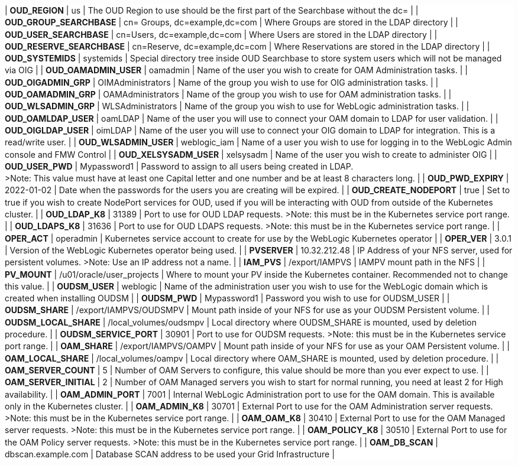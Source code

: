 | **OUD\_REGION** | us | The OUD Region to use should be the first part of the Searchbase without the dc= |
| **OUD\_GROUP\_SEARCHBASE** | cn= Groups, dc=example,dc=com | Where Groups are stored in the LDAP directory |
| **OUD\_USER\_SEARCHBASE** | cn=Users, dc=example,dc=com | Where Users are stored in the LDAP directory |
| **OUD\_RESERVE\_SEARCHBASE** | cn=Reserve, dc=example,dc=com | Where Reservations are stored in the LDAP directory |
| **OUD\_SYSTEMIDS** | systemids | Special directory tree inside OUD Searchbase to store system users which will not be managed via OIG |
| **OUD\_OAMADMIN\_USER** | oamadmin | Name of the user you wish to create for OAM Administration tasks. |
| **OUD\_OIGADMIN\_GRP** | OIMAdministrators | Name of the group you wish to use for OIG administration tasks. |
| **OUD\_OAMADMIN\_GRP** | OAMAdministrators | Name of the group you wish to use for OAM administration tasks. |
| **OUD\_WLSADMIN\_GRP** | WLSAdministrators | Name of the group you wish to use for WebLogic administration tasks. |
| **OUD\_OAMLDAP\_USER** | oamLDAP | Name of the user you will use to connect your OAM domain to LDAP for user validation. |
| **OUD\_OIGLDAP\_USER** | oimLDAP | Name of the user you will use to connect your OIG domain to LDAP for integration. This is a read/write user. |
| **OUD\_WLSADMIN\_USER** | weblogic\_iam | Name of a user you wish to use for logging in to the WebLogic Admin console and FMW Control |
| **OUD\_XELSYSADM\_USER** | xelsysadm | Name of the user you wish to create to administer OIG |
| **OUD\_USER\_PWD** | Mypassword1 | Password to assign to all users being created in LDAP. <br /> >Note: This value must have at least one Capital letter and one number and be at least 8 characters long. |
| **OUD\_PWD\_EXPIRY** | 2022-01-02 | Date when the passwords for the users you are creating will be expired. |
| **OUD\_CREATE\_NODEPORT** | true | Set to true if you wish to create NodePort services for OUD, used if you will be interacting with OUD from outside of the Kubernetes cluster. |
| **OUD\_LDAP\_K8** | 31389 | Port to use for OUD LDAP requests. >Note: this must be in the Kubernetes service port range. |
| **OUD\_LDAPS\_K8** | 31636 | Port to use for OUD LDAPS requests. >Note: this must be in the Kubernetes service port range. |
| **OPER\_ACT** | operadmin | Kubernetes service account to create for use by the WebLogic Kubernetes operator |
| **OPER\_VER** | 3.0.1 | Version of the WebLogic Kubernetes operator being used. |
| **PVSERVER** | 10.32.212.48 | IP Address of your NFS server, used for persistent volumes. >Note: Use an IP address not a name. |
| **IAM\_PVS** | /export/IAMPVS | IAMPV mount path in the NFS |
| **PV\_MOUNT** | /u01/oracle/user\_projects | Where to mount your PV inside the Kubernetes container. Recommended not to change this value. |
| **OUDSM\_USER** | weblogic | Name of the administration user you wish to use for the WebLogic domain which is created when installing OUDSM |
| **OUDSM\_PWD** | Mypassword1 | Password you wish to use for OUDSM\_USER |
| **OUDSM\_SHARE** | /export/IAMPVS/OUDSMPV | Mount path inside of your NFS for use as your OUDSM Persistent volume. |
| **OUDSM\_LOCAL\_SHARE** | /local\_volumes/oudsmpv | Local directory where OUDSM\_SHARE is mounted, used by deletion procedure. |
| **OUDSM\_SERVICE\_PORT** | 30901 | Port to use for OUDSM requests. >Note: this must be in the Kubernetes service port range. |
| **OAM\_SHARE** | /export/IAMPVS/OAMPV | Mount path inside of your NFS for use as your OAM Persistent volume. |
| **OAM\_LOCAL\_SHARE** | /local\_volumes/oampv | Local directory where OAM\_SHARE is mounted, used by deletion procedure. |
| **OAM\_SERVER\_COUNT** | 5 | Number of OAM Servers to configure, this value should be more than you ever expect to use. |
| **OAM\_SERVER\_INITIAL** | 2 | Number of OAM Managed servers you wish to start for normal running, you need at least 2 for High availability. |
| **OAM\_ADMIN\_PORT** | 7001 | Internal WebLogic Administration port to use for the OAM domain. This is available only in the Kubernetes cluster. |
| **OAM\_ADMIN\_K8** | 30701 | External Port to use for the OAM Administration server requests. >Note: this must be in the Kubernetes service port range. |
| **OAM\_OAM\_K8** | 30410 | External Port to use for the OAM Managed server requests. >Note: this must be in the Kubernetes service port range. |
| **OAM\_POLICY\_K8** | 30510 | External Port to use for the OAM Policy server requests. >Note: this must be in the Kubernetes service port range. |
| **OAM\_DB\_SCAN** | dbscan.example.com | Database SCAN address to be used your Grid Infrastructure |